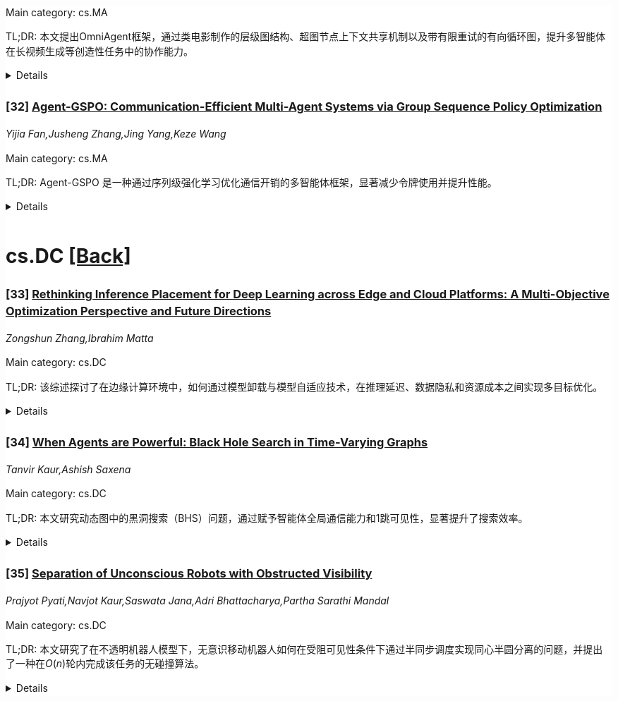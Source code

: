 Main category: cs.MA

TL;DR: 本文提出OmniAgent框架，通过类电影制作的层级图结构、超图节点上下文共享机制以及带有限重试的有向循环图，提升多智能体在长视频生成等创造性任务中的协作能力。


<details><summary>Details</summary></details>


### [32] [Agent-GSPO: Communication-Efficient Multi-Agent Systems via Group Sequence Policy Optimization](https://arxiv.org/abs/2510.22477)
*Yijia Fan,Jusheng Zhang,Jing Yang,Keze Wang*

Main category: cs.MA

TL;DR: Agent-GSPO 是一种通过序列级强化学习优化通信开销的多智能体框架，显著减少令牌使用并提升性能。


<details><summary>Details</summary></details>


<div id='cs.DC'></div>

# cs.DC [[Back]](#toc)

### [33] [Rethinking Inference Placement for Deep Learning across Edge and Cloud Platforms: A Multi-Objective Optimization Perspective and Future Directions](https://arxiv.org/abs/2510.22909)
*Zongshun Zhang,Ibrahim Matta*

Main category: cs.DC

TL;DR: 该综述探讨了在边缘计算环境中，如何通过模型卸载与模型自适应技术，在推理延迟、数据隐私和资源成本之间实现多目标优化。


<details><summary>Details</summary></details>


### [34] [When Agents are Powerful: Black Hole Search in Time-Varying Graphs](https://arxiv.org/abs/2510.22309)
*Tanvir Kaur,Ashish Saxena*

Main category: cs.DC

TL;DR: 本文研究动态图中的黑洞搜索（BHS）问题，通过赋予智能体全局通信能力和1跳可见性，显著提升了搜索效率。


<details><summary>Details</summary></details>


### [35] [Separation of Unconscious Robots with Obstructed Visibility](https://arxiv.org/abs/2510.22434)
*Prajyot Pyati,Navjot Kaur,Saswata Jana,Adri Bhattacharya,Partha Sarathi Mandal*

Main category: cs.DC

TL;DR: 本文研究了在不透明机器人模型下，无意识移动机器人如何在受阻可见性条件下通过半同步调度实现同心半圆分离的问题，并提出了一种在$O(n)$轮内完成该任务的无碰撞算法。


<details><summary>Details</summary></details>
